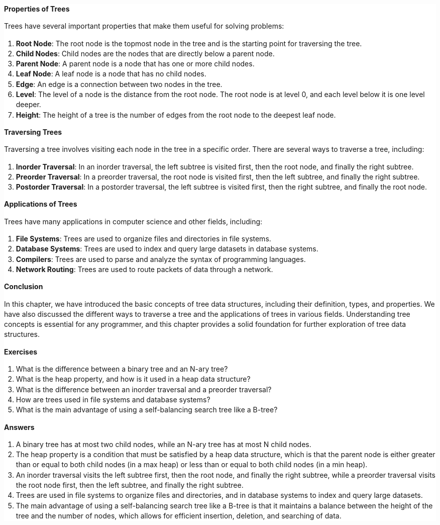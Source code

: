 **Properties of Trees**

Trees have several important properties that make them useful for solving problems:

1. **Root Node**: The root node is the topmost node in the tree and is the starting point for traversing the tree.
2. **Child Nodes**: Child nodes are the nodes that are directly below a parent node.
3. **Parent Node**: A parent node is a node that has one or more child nodes.
4. **Leaf Node**: A leaf node is a node that has no child nodes.
5. **Edge**: An edge is a connection between two nodes in the tree.
6. **Level**: The level of a node is the distance from the root node. The root node is at level 0, and each level below it is one level deeper.
7. **Height**: The height of a tree is the number of edges from the root node to the deepest leaf node.

**Traversing Trees**

Traversing a tree involves visiting each node in the tree in a specific order. There are several ways to traverse a tree, including:

1. **Inorder Traversal**: In an inorder traversal, the left subtree is visited first, then the root node, and finally the right subtree.
2. **Preorder Traversal**: In a preorder traversal, the root node is visited first, then the left subtree, and finally the right subtree.
3. **Postorder Traversal**: In a postorder traversal, the left subtree is visited first, then the right subtree, and finally the root node.

**Applications of Trees**

Trees have many applications in computer science and other fields, including:

1. **File Systems**: Trees are used to organize files and directories in file systems.
2. **Database Systems**: Trees are used to index and query large datasets in database systems.
3. **Compilers**: Trees are used to parse and analyze the syntax of programming languages.
4. **Network Routing**: Trees are used to route packets of data through a network.

**Conclusion**

In this chapter, we have introduced the basic concepts of tree data structures, including their definition, types, and properties. We have also discussed the different ways to traverse a tree and the applications of trees in various fields. Understanding tree concepts is essential for any programmer, and this chapter provides a solid foundation for further exploration of tree data structures.

**Exercises**

1. What is the difference between a binary tree and an N-ary tree?
2. What is the heap property, and how is it used in a heap data structure?
3. What is the difference between an inorder traversal and a preorder traversal?
4. How are trees used in file systems and database systems?
5. What is the main advantage of using a self-balancing search tree like a B-tree?

**Answers**

1. A binary tree has at most two child nodes, while an N-ary tree has at most N child nodes.
2. The heap property is a condition that must be satisfied by a heap data structure, which is that the parent node is either greater than or equal to both child nodes (in a max heap) or less than or equal to both child nodes (in a min heap).
3. An inorder traversal visits the left subtree first, then the root node, and finally the right subtree, while a preorder traversal visits the root node first, then the left subtree, and finally the right subtree.
4. Trees are used in file systems to organize files and directories, and in database systems to index and query large datasets.
5. The main advantage of using a self-balancing search tree like a B-tree is that it maintains a balance between the height of the tree and the number of nodes, which allows for efficient insertion, deletion, and searching of data.
